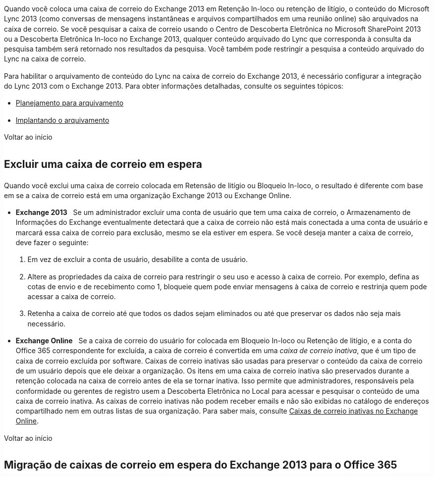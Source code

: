 Quando você coloca uma caixa de correio do Exchange 2013 em Retenção In-loco ou retenção de litígio, o conteúdo do Microsoft Lync 2013 (como conversas de mensagens instantâneas e arquivos compartilhados em uma reunião online) são arquivados na caixa de correio. Se você pesquisar a caixa de correio usando o Centro de Descoberta Eletrônica no Microsoft SharePoint 2013 ou a Descoberta Eletrônica In-loco no Exchange 2013, qualquer conteúdo arquivado do Lync que corresponda à consulta da pesquisa também será retornado nos resultados da pesquisa. Você também pode restringir a pesquisa a conteúdo arquivado do Lync na caixa de correio.

Para habilitar o arquivamento de conteúdo do Lync na caixa de correio do Exchange 2013, é necessário configurar a integração do Lync 2013 com o Exchange 2013. Para obter informações detalhadas, consulte os seguintes tópicos:

  - [Planejamento para arquivamento](https://technet.microsoft.com/pt-br/library/jj205069\(v=ocs.15\))

  - [Implantando o arquivamento](https://technet.microsoft.com/pt-br/library/jj205147\(v=ocs.15\))

Voltar ao início

## Excluir uma caixa de correio em espera

Quando você exclui uma caixa de correio colocada em Retensão de litígio ou Bloqueio In-loco, o resultado é diferente com base em se a caixa de correio está em uma organização Exchange 2013 ou Exchange Online.

  - **Exchange 2013**   Se um administrador excluir uma conta de usuário que tem uma caixa de correio, o Armazenamento de Informações do Exchange eventualmente detectará que a caixa de correio não está mais conectada a uma conta de usuário e marcará essa caixa de correio para exclusão, mesmo se ela estiver em espera. Se você deseja manter a caixa de correio, deve fazer o seguinte:
    
    1.  Em vez de excluir a conta de usuário, desabilite a conta de usuário.
    
    2.  Altere as propriedades da caixa de correio para restringir o seu uso e acesso à caixa de correio. Por exemplo, defina as cotas de envio e de recebimento como 1, bloqueie quem pode enviar mensagens à caixa de correio e restrinja quem pode acessar a caixa de correio.
    
    3.  Retenha a caixa de correio até que todos os dados sejam eliminados ou até que preservar os dados não seja mais necessário.

  - **Exchange Online**   Se a caixa de correio do usuário for colocada em Bloqueio In-loco ou Retenção de litígio, e a conta do Office 365 correspondente for excluída, a caixa de correio é convertida em uma *caixa de correio inativa*, que é um tipo de caixa de correio excluída por software. Caixas de correio inativas são usadas para preservar o conteúdo da caixa de correio de um usuário depois que ele deixar a organização. Os itens em uma caixa de correio inativa são preservados durante a retenção colocada na caixa de correio antes de ela se tornar inativa. Isso permite que administradores, responsáveis pela conformidade ou gerentes de registro usem a Descoberta Eletrônica no Local para acessar e pesquisar o conteúdo de uma caixa de correio inativa. As caixas de correio inativas não podem receber emails e não são exibidas no catálogo de endereços compartilhado nem em outras listas de sua organização. Para saber mais, consulte [Caixas de correio inativas no Exchange Online](https://technet.microsoft.com/pt-br/library/dn798632\(v=exchg.150\)).

Voltar ao início

## Migração de caixas de correio em espera do Exchange 2013 para o Office 365
